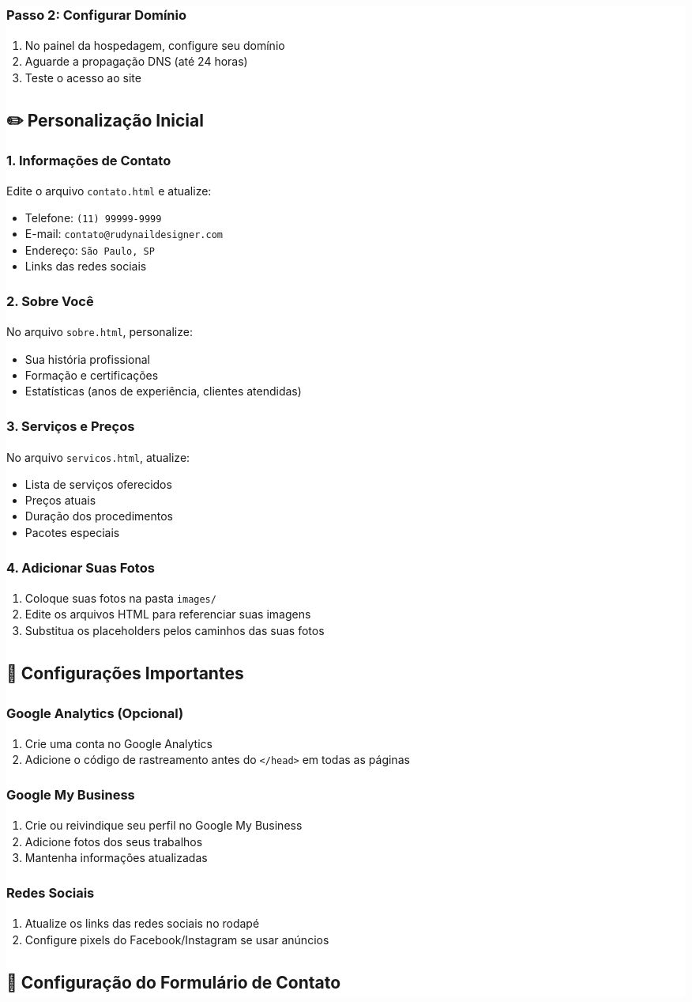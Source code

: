### Passo 2: Configurar Domínio
1. No painel da hospedagem, configure seu domínio
2. Aguarde a propagação DNS (até 24 horas)
3. Teste o acesso ao site

## ✏️ Personalização Inicial

### 1. Informações de Contato
Edite o arquivo `contato.html` e atualize:
- Telefone: `(11) 99999-9999`
- E-mail: `contato@rudynaildesigner.com`
- Endereço: `São Paulo, SP`
- Links das redes sociais

### 2. Sobre Você
No arquivo `sobre.html`, personalize:
- Sua história profissional
- Formação e certificações
- Estatísticas (anos de experiência, clientes atendidas)

### 3. Serviços e Preços
No arquivo `servicos.html`, atualize:
- Lista de serviços oferecidos
- Preços atuais
- Duração dos procedimentos
- Pacotes especiais

### 4. Adicionar Suas Fotos
1. Coloque suas fotos na pasta `images/`
2. Edite os arquivos HTML para referenciar suas imagens
3. Substitua os placeholders pelos caminhos das suas fotos

## 📱 Configurações Importantes

### Google Analytics (Opcional)
1. Crie uma conta no Google Analytics
2. Adicione o código de rastreamento antes do `</head>` em todas as páginas

### Google My Business
1. Crie ou reivindique seu perfil no Google My Business
2. Adicione fotos dos seus trabalhos
3. Mantenha informações atualizadas

### Redes Sociais
1. Atualize os links das redes sociais no rodapé
2. Configure pixels do Facebook/Instagram se usar anúncios

## 🔧 Configuração do Formulário de Contato
